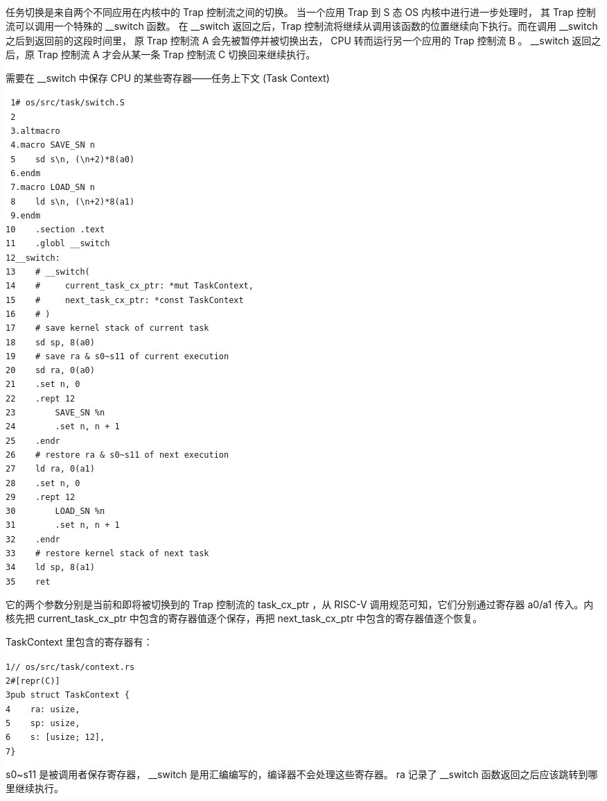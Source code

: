 任务切换是来自两个不同应用在内核中的 Trap 控制流之间的切换。 当一个应用 Trap 到 S 态 OS 内核中进行进一步处理时， 其 Trap 控制流可以调用一个特殊的 __switch 函数。 在 __switch 返回之后，Trap 控制流将继续从调用该函数的位置继续向下执行。而在调用 __switch 之后到返回前的这段时间里， 原 Trap 控制流 A 会先被暂停并被切换出去， CPU 转而运行另一个应用的 Trap 控制流 B 。 __switch 返回之后，原 Trap 控制流 A 才会从某一条 Trap 控制流 C 切换回来继续执行。 

需要在 __switch 中保存 CPU 的某些寄存器——任务上下文 (Task Context)
```
 1# os/src/task/switch.S
 2
 3.altmacro
 4.macro SAVE_SN n
 5    sd s\n, (\n+2)*8(a0)
 6.endm
 7.macro LOAD_SN n
 8    ld s\n, (\n+2)*8(a1)
 9.endm
10    .section .text
11    .globl __switch
12__switch:
13    # __switch(
14    #     current_task_cx_ptr: *mut TaskContext,
15    #     next_task_cx_ptr: *const TaskContext
16    # )
17    # save kernel stack of current task
18    sd sp, 8(a0)
19    # save ra & s0~s11 of current execution
20    sd ra, 0(a0)
21    .set n, 0
22    .rept 12
23        SAVE_SN %n
24        .set n, n + 1
25    .endr
26    # restore ra & s0~s11 of next execution
27    ld ra, 0(a1)
28    .set n, 0
29    .rept 12
30        LOAD_SN %n
31        .set n, n + 1
32    .endr
33    # restore kernel stack of next task
34    ld sp, 8(a1)
35    ret
```
它的两个参数分别是当前和即将被切换到的 Trap 控制流的 task_cx_ptr ，从 RISC-V 调用规范可知，它们分别通过寄存器 a0/a1 传入。内核先把 current_task_cx_ptr 中包含的寄存器值逐个保存，再把 next_task_cx_ptr 中包含的寄存器值逐个恢复。

TaskContext 里包含的寄存器有：
```
1// os/src/task/context.rs
2#[repr(C)]
3pub struct TaskContext {
4    ra: usize,
5    sp: usize,
6    s: [usize; 12],
7}
```
s0~s11 是被调用者保存寄存器， __switch 是用汇编编写的，编译器不会处理这些寄存器。  ra 记录了 __switch 函数返回之后应该跳转到哪里继续执行。
